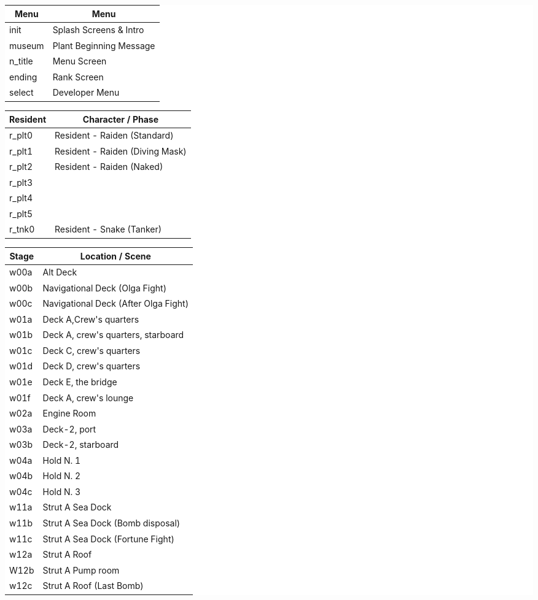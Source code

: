 
| Menu    | Menu                    |
| ------- | ----------------------- |
| init    | Splash Screens & Intro  |
| museum  | Plant Beginning Message |
| n_title | Menu Screen             |
| ending  | Rank Screen             |
| select  | Developer Menu          |

| Resident | Character / Phase               |
| -------- | ------------------------------- |
| r_plt0   | Resident - Raiden (Standard)    |
| r_plt1   | Resident - Raiden (Diving Mask) |
| r_plt2   | Resident - Raiden (Naked)       |
| r_plt3   |                                 |
| r_plt4   |                                 |
| r_plt5   |                                 |
| r_tnk0   | Resident - Snake (Tanker)       |

| Stage | Location / Scene                                    |
| ----- | --------------------------------------------------- |
| w00a  | Alt Deck                                            |
| w00b  | Navigational Deck (Olga Fight)                      |
| w00c  | Navigational Deck (After Olga Fight)                |
| w01a  | Deck A,Crew's quarters                              |
| w01b  | Deck A, crew's quarters, starboard                  |
| w01c  | Deck C, crew's quarters                             |
| w01d  | Deck D, crew's quarters                             |
| w01e  | Deck E, the bridge                                  |
| w01f  | Deck A, crew's lounge                               |
| w02a  | Engine Room                                         |
| w03a  | Deck-2, port                                        |
| w03b  | Deck-2, starboard                                   |
| w04a  | Hold N. 1                                           |
| w04b  | Hold N. 2                                           |
| w04c  | Hold N. 3                                           |
| w11a  | Strut A Sea Dock                                    |
| w11b  | Strut A Sea Dock (Bomb disposal)                    |
| w11c  | Strut A Sea Dock (Fortune Fight)                    |
| w12a  | Strut A Roof                                        |
| W12b  | Strut A Pump room                                   |
| w12c  | Strut A Roof (Last Bomb)                            |